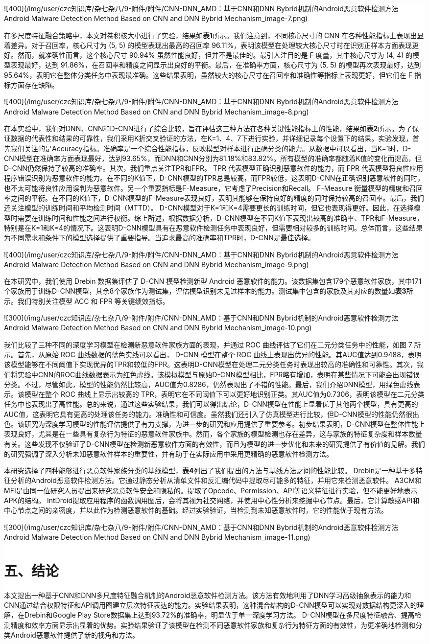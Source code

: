 ![400](/img/user/czc知识库/杂七杂八/9-附件/附件/CNN-DNN_AMD：基于CNN和DNN Bybrid机制的Android恶意软件检测方法 Android Malware Detection Method Based on CNN and DNN Bybrid Mechanism_image-7.png)

在多尺度特征融合策略中，本文对卷积核大小进行了实验，结果如**表1**所示。我们注意到，不同核心尺寸的 CNN 在各种性能指标上表现出显着差异。对于召回率，核心尺寸为 (5, 5) 的模型表现出最高的召回率 96.11%，表明该模型在处理较大核心尺寸时在识别正样本方面表现更好。然而，就准确性而言，这个核心尺寸 90.94% 虽然性能良好，但并不是最佳的。最引人注目的是 F 度量，其中核心尺寸为 (4, 4) 的模型表现最好，达到 91.86%，在召回率和精度之间显示出良好的平衡。最后，在准确率方面，核心尺寸为 (5, 5) 的模型再次表现最好，达到 95.64%，表明它在整体分类任务中表现最准确。这些结果表明，虽然较大的核心尺寸在召回率和准确性等指标上表现更好，但它们在 F 指标方面存在缺陷。

![400](/img/user/czc知识库/杂七杂八/9-附件/附件/CNN-DNN_AMD：基于CNN和DNN Bybrid机制的Android恶意软件检测方法 Android Malware Detection Method Based on CNN and DNN Bybrid Mechanism_image-8.png)

在本实验中，我们对DNN、CNN和D-CNN进行了综合比较，旨在评估这三种方法在各种关键性能指标上的性能，结果如**表2**所示。为了保证数据的代表性和结果的可靠性，我们采用K折交叉验证的方法，在K=1、4、7下进行实验，并详细记录每个设置下的结果。实验发现，首先我们关注的是Accuracy指标。准确率是一个综合性能指标，反映模型对样本进行正确分类的能力。从数据中可以看出，当K=1时，D-CNN模型在准确率方面表现最好，达到93.65%，而DNN和CNN分别为81.18%和83.82%。所有模型的准确率都随着K值的变化而提高，但D-CNN仍然保持了较高的准确率。其次，我们重点关注TPR和FPR。 TPR 代表模型正确识别恶意软件的能力，而 FPR 代表模型将良性应用程序错误识别为恶意软件的能力。在不同的K值下，D-CNN模型的TPR总是较高，而FPR较低，这表明D-CNN在正确识别恶意软件的同时，也不太可能将良性应用误判为恶意软件。另一个重要指标是F-Measure，它考虑了Precision和Recall。 F-Measure 衡量模型的精度和召回率之间的平衡。在不同的K值下，D-CNN模型的F-Measure表现良好，表明其能够在保持良好的精度的同时保持较高的召回率。最后，我们还关注模型的训练时间和平均检测时间（MTTD）。 D-CNN模型对于K=1和K=4需要更长的训练时间，但它也表现得更好。因此，在选择模型时需要在训练时间和性能之间进行权衡。综上所述，根据数据分析，D-CNN模型在不同K值下表现出较高的准确率、TPR和F-Measure，特别是在K=1和K=4的情况下。这表明D-CNN模型具有在恶意软件检测任务中表现良好，但需要相对较多的训练时间。总体而言，这些结果为不同需求和条件下的模型选择提供了重要指导。当追求最高的准确率和TPR时，D-CNN是最佳选择。

![400](/img/user/czc知识库/杂七杂八/9-附件/附件/CNN-DNN_AMD：基于CNN和DNN Bybrid机制的Android恶意软件检测方法 Android Malware Detection Method Based on CNN and DNN Bybrid Mechanism_image-9.png)

在本研究中，我们使用 Drebin 数据集评估了 D-CNN 模型检测新型 Android 恶意软件的能力。该数据集包含179个恶意软件家族，其中171个家族用于训练D-CNN模型，其余8个家族作为测试集，评估模型识别未见过样本的能力。测试集中包含的家族及其对应的数量如**表3**所示。我们特别关注模型 ACC 和 FPR 等关键绩效指标。

![300](/img/user/czc知识库/杂七杂八/9-附件/附件/CNN-DNN_AMD：基于CNN和DNN Bybrid机制的Android恶意软件检测方法 Android Malware Detection Method Based on CNN and DNN Bybrid Mechanism_image-10.png)

我们比较了三种不同的深度学习模型在检测新恶意软件家族方面的表现，并通过 ROC 曲线评估了它们在二元分类任务中的性能，如图 7 所示。首先，从原始 ROC 曲线数据的蓝色实线可以看出， D-CNN 模型在整个 ROC 曲线上表现出优异的性能。其AUC值达到0.9488，表明该模型能够在不同阈值下实现优异的TPR和较低的FPR。这表明D-CNN模型在处理二元分类任务时表现出较高的准确性和可靠性。其次，我们将实验中CNN的ROC曲线数据表示为红色虚线。该模拟模型与原始D-CNN模型相比，FPR略有增加，表明在某些情况下可能会出现错误分类。不过，尽管如此，模型的性能仍然比较高，AUC值为0.8286，仍然表现出了不错的性能。最后，我们介绍DNN模型，用绿色虚线表示。该模型在整个 ROC 曲线上显示出较高的 TPR，表明它在不同阈值下可以更好地识别正类。其AUC值为0.7306，表明该模型在二元分类任务中也表现出了高性能。总的来说，通过这些实验结果，我们可以得出结论，D-CNN模型在性能上显着优于其他两个模型，具有更高的AUC值，这表明它具有更高的处理该任务的能力。准确性和可信度。虽然我们还引入了仿真模型进行比较，但D-CNN模型的性能仍然很出色。该研究为深度学习模型的性能评估提供了有力支撑，为进一步的研究和应用提供了重要参考。初步结果表明，D-CNN模型在整体性能上表现良好，尤其是在一些具有复杂行为特征的恶意软件家族中。然而，各个家族的模型检测也存在差异，这与家族的特征复杂度和样本数量有关。这些发现不仅验证了D-CNN模型在检测新恶意软件方面的有效性，而且为模型的进一步优化和未来的研究提供了有价值的见解。我们的研究强调了深入分析未知恶意软件样本的重要性，并有助于在实际应用中采用更精确的恶意软件检测方法。

本研究选择了四种能够进行恶意软件家族分类的基线模型，**表4**列出了我们提出的方法与基线方法之间的性能比较。 Drebin是一种基于多特征分析的Android恶意软件检测方法。它通过静态分析从清单文件和反汇编代码中提取尽可能多的特征，并用它来检测恶意软件。 A3CM和MFI是由同一位研究人员提出来研究恶意软件安全和隐私的。提取了Opcode、Permission、API等语义特征进行实验，但不能更好地表示APK的结构。 IntDroid提取应用程序的函数调用图后，会将其视为社交网络，并使用中心性分析来挖掘中心节点。最后，它计算敏感API和中心节点之间的亲密度，并以此作为检测恶意软件的基础。经过实验验证，当检测到未知恶意软件时，它的性能优于现有方法。

![300](/img/user/czc知识库/杂七杂八/9-附件/附件/CNN-DNN_AMD：基于CNN和DNN Bybrid机制的Android恶意软件检测方法 Android Malware Detection Method Based on CNN and DNN Bybrid Mechanism_image-11.png)

# 五、结论

本文提出一种基于CNN和DNN多尺度特征融合机制的Android恶意软件检测方法。该方法有效地利用了DNN学习高级抽象表示的能力和CNN通过结合权限特征和API调用图建立层次特征表达的能力。实验结果表明，这种混合结构的D-CNN模型可以实现对数据结构更深入的理解，在Drebin和Google Play Store数据集上达到93.72%的准确率，明显优于单一深度学习方法。 D-CNN模型在多尺度特征融合、提高检测精度和效率方面显示出显着的优势。实验结果验证了该模型在检测不同恶意软件家族和复杂行为特征方面的有效性，为更准确地检测和分类Android恶意软件提供了新的视角和方法。